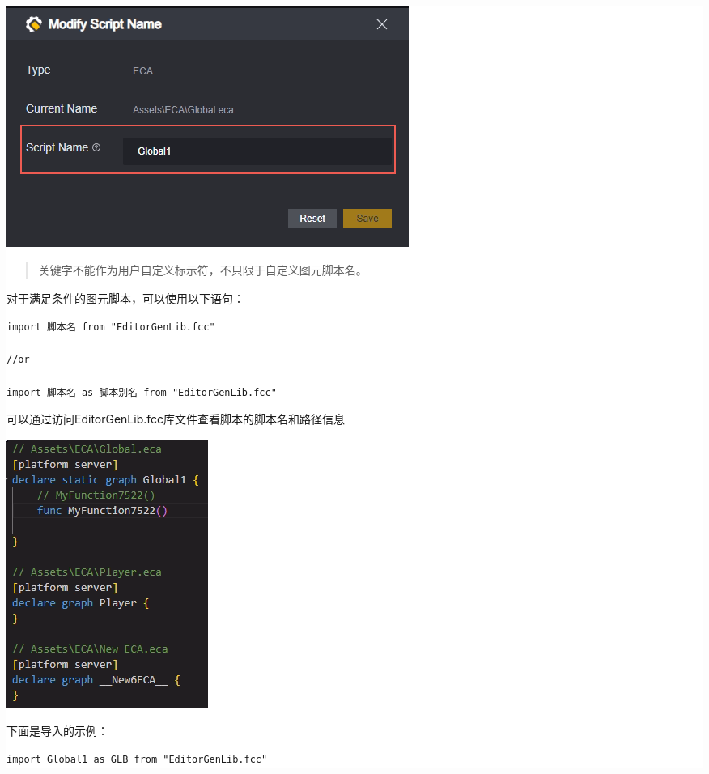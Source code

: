 ![image-20240722154740629](./img/image-20240722154740629.png)

> 关键字不能作为用户自定义标示符，不只限于自定义图元脚本名。

对于满足条件的图元脚本，可以使用以下语句：

```golang
import 脚本名 from "EditorGenLib.fcc" 

//or

import 脚本名 as 脚本别名 from "EditorGenLib.fcc"
```

可以通过访问EditorGenLib.fcc库文件查看脚本的脚本名和路径信息

![image-20240722154942791](./img/image-20240722154942791.png)

下面是导入的示例：

```golang
import Global1 as GLB from "EditorGenLib.fcc"
```
